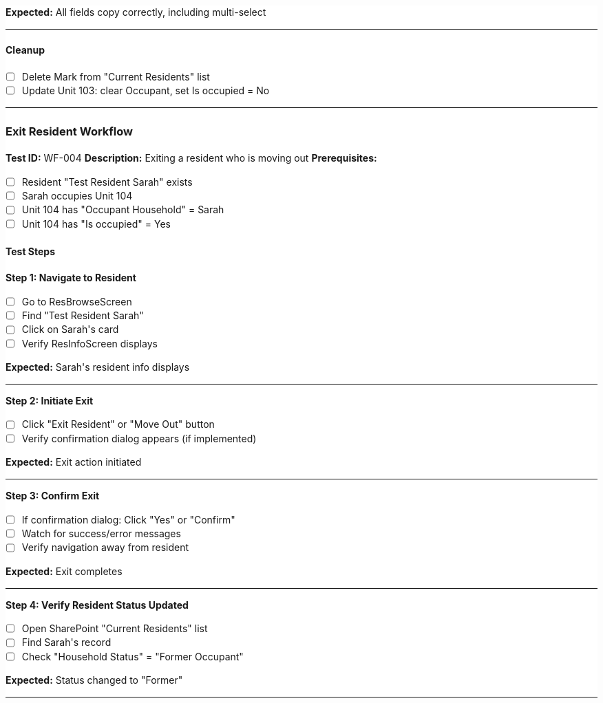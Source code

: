 **Expected:** All fields copy correctly, including multi-select

---

#### Cleanup
- [ ] Delete Mark from "Current Residents" list
- [ ] Update Unit 103: clear Occupant, set Is occupied = No

---

### Exit Resident Workflow

**Test ID:** WF-004
**Description:** Exiting a resident who is moving out
**Prerequisites:**
- [ ] Resident "Test Resident Sarah" exists
- [ ] Sarah occupies Unit 104
- [ ] Unit 104 has "Occupant Household" = Sarah
- [ ] Unit 104 has "Is occupied" = Yes

#### Test Steps

**Step 1: Navigate to Resident**
- [ ] Go to ResBrowseScreen
- [ ] Find "Test Resident Sarah"
- [ ] Click on Sarah's card
- [ ] Verify ResInfoScreen displays

**Expected:** Sarah's resident info displays

---

**Step 2: Initiate Exit**
- [ ] Click "Exit Resident" or "Move Out" button
- [ ] Verify confirmation dialog appears (if implemented)

**Expected:** Exit action initiated

---

**Step 3: Confirm Exit**
- [ ] If confirmation dialog: Click "Yes" or "Confirm"
- [ ] Watch for success/error messages
- [ ] Verify navigation away from resident

**Expected:** Exit completes

---

**Step 4: Verify Resident Status Updated**
- [ ] Open SharePoint "Current Residents" list
- [ ] Find Sarah's record
- [ ] Check "Household Status" = "Former Occupant"

**Expected:** Status changed to "Former"

---
